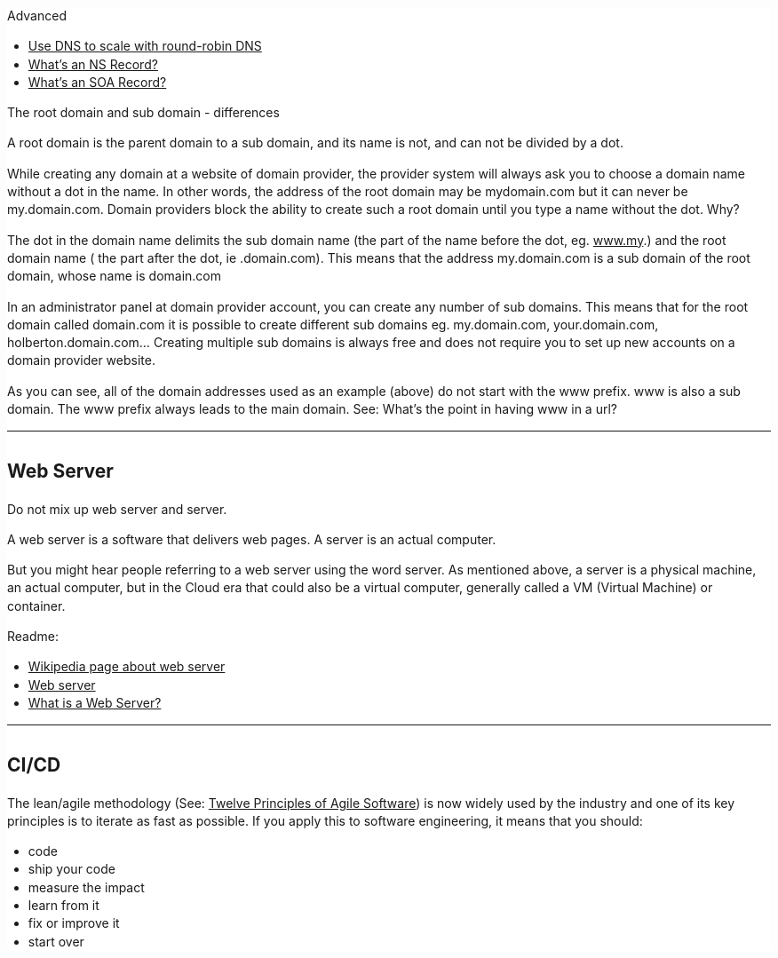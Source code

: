 Advanced
*    [Use DNS to scale with round-robin DNS](https://www.dnsknowledge.com/whatis/round-robin-dns/)
* [What’s an NS Record?](https://support.dnsimple.com/articles/ns-record/)
* [What’s an SOA Record?](https://support.dnsimple.com/articles/soa-record/)

The root domain and sub domain - differences

A root domain is the parent domain to a sub domain, and its name is not, and can not be divided by a dot.

While creating any domain at a website of domain provider, the provider system will always ask you to choose a domain name without a dot in the name. In other words, the address of the root domain may be mydomain.com but it can never be my.domain.com. Domain providers block the ability to create such a root domain until you type a name without the dot. Why?

The dot in the domain name delimits the sub domain name (the part of the name before the dot, eg. www.my.) and the root domain name ( the part after the dot, ie .domain.com). This means that the address my.domain.com is a sub domain of the root domain, whose name is domain.com

In an administrator panel at domain provider account, you can create any number of sub domains. This means that for the root domain called domain.com it is possible to create different sub domains eg. my.domain.com, your.domain.com, holberton.domain.com… Creating multiple sub domains is always free and does not require you to set up new accounts on a domain provider website.

As you can see, all of the domain addresses used as an example (above) do not start with the www prefix. www is also a sub domain. The www prefix always leads to the main domain. See: What’s the point in having www in a url?

---
## Web Server
Do not mix up web server and server.

A web server is a software that delivers web pages. A server is an actual computer.

But you might hear people referring to a web server using the word server. 
As mentioned above, a server is a physical machine, an actual computer, but in the Cloud era that could also be a virtual computer, generally called a VM (Virtual Machine) or container.

Readme:
* [Wikipedia page about web server](https://en.wikipedia.org/wiki/Web_server)
* [Web server](https://en.wikipedia.org/wiki/Web_server)
* [What is a Web Server?](https://developer.mozilla.org/en-US/docs/Learn/Common_questions/What_is_a_web_server)

---
## CI/CD
The lean/agile methodology (See: [Twelve Principles of Agile Software](http://agilemanifesto.org/principles.html)) is now widely used by the industry and one of its key principles is to iterate as fast as possible. If you apply this to software engineering, it means that you should:
*   code
*   ship your code
*   measure the impact
*   learn from it
*   fix or improve it
*   start over
